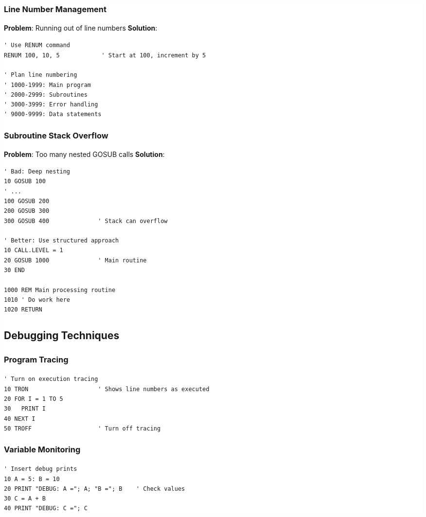 ### Line Number Management

**Problem**: Running out of line numbers
**Solution**:
```basic
' Use RENUM command
RENUM 100, 10, 5            ' Start at 100, increment by 5

' Plan line numbering
' 1000-1999: Main program
' 2000-2999: Subroutines
' 3000-3999: Error handling
' 9000-9999: Data statements
```

### Subroutine Stack Overflow

**Problem**: Too many nested GOSUB calls
**Solution**:
```basic
' Bad: Deep nesting
10 GOSUB 100
' ...
100 GOSUB 200
200 GOSUB 300
300 GOSUB 400              ' Stack can overflow

' Better: Use structured approach
10 CALL.LEVEL = 1
20 GOSUB 1000              ' Main routine
30 END

1000 REM Main processing routine
1010 ' Do work here
1020 RETURN
```

## Debugging Techniques

### Program Tracing
```basic
' Turn on execution tracing
10 TRON                    ' Shows line numbers as executed
20 FOR I = 1 TO 5
30   PRINT I
40 NEXT I
50 TROFF                   ' Turn off tracing
```

### Variable Monitoring
```basic
' Insert debug prints
10 A = 5: B = 10
20 PRINT "DEBUG: A ="; A; "B ="; B    ' Check values
30 C = A + B
40 PRINT "DEBUG: C ="; C
```
